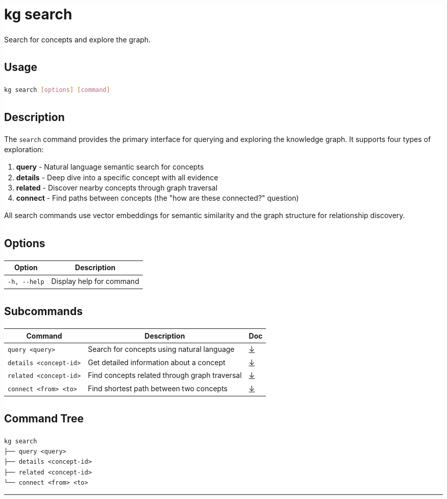 # kg search

Search for concepts and explore the graph.

## Usage

```bash
kg search [options] [command]
```

## Description

The `search` command provides the primary interface for querying and exploring the knowledge graph. It supports four types of exploration:

1. **query** - Natural language semantic search for concepts
2. **details** - Deep dive into a specific concept with all evidence
3. **related** - Discover nearby concepts through graph traversal
4. **connect** - Find paths between concepts (the "how are these connected?" question)

All search commands use vector embeddings for semantic similarity and the graph structure for relationship discovery.

## Options

| Option | Description |
|--------|-------------|
| `-h, --help` | Display help for command |

## Subcommands

| Command | Description | Doc |
|---------|-------------|-----|
| `query <query>` | Search for concepts using natural language | [↓](#query) |
| `details <concept-id>` | Get detailed information about a concept | [↓](#details) |
| `related <concept-id>` | Find concepts related through graph traversal | [↓](#related) |
| `connect <from> <to>` | Find shortest path between two concepts | [↓](#connect) |

## Command Tree

```
kg search
├── query <query>
├── details <concept-id>
├── related <concept-id>
└── connect <from> <to>
```

---